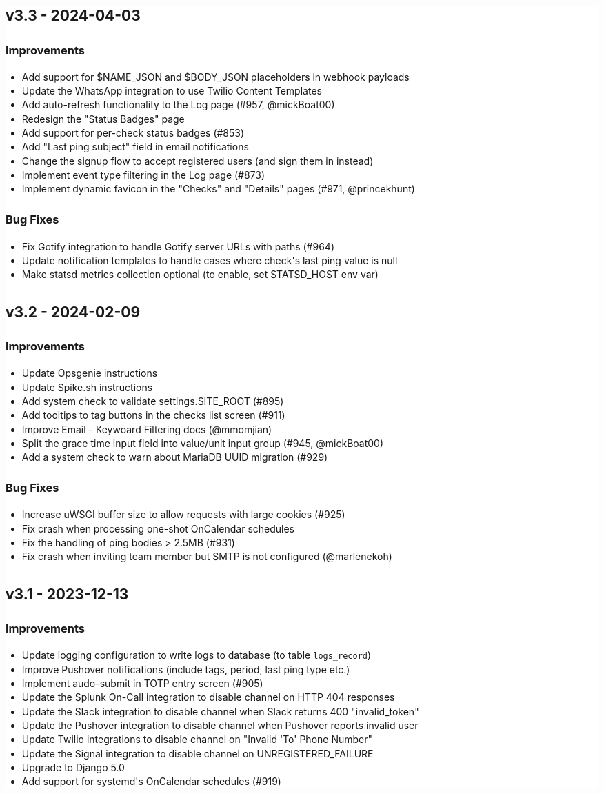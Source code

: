 ## v3.3 - 2024-04-03

### Improvements
- Add support for $NAME_JSON and $BODY_JSON placeholders in webhook payloads
- Update the WhatsApp integration to use Twilio Content Templates
- Add auto-refresh functionality to the Log page (#957, @mickBoat00)
- Redesign the "Status Badges" page
- Add support for per-check status badges (#853)
- Add "Last ping subject" field in email notifications
- Change the signup flow to accept registered users (and sign them in instead)
- Implement event type filtering in the Log page (#873)
- Implement dynamic favicon in the "Checks" and "Details" pages (#971, @princekhunt)

### Bug Fixes
- Fix Gotify integration to handle Gotify server URLs with paths (#964)
- Update notification templates to handle cases where check's last ping value is null
- Make statsd metrics collection optional (to enable, set STATSD_HOST env var)

## v3.2 - 2024-02-09

### Improvements
- Update Opsgenie instructions
- Update Spike.sh instructions
- Add system check to validate settings.SITE_ROOT (#895)
- Add tooltips to tag buttons in the checks list screen (#911)
- Improve Email - Keywoard Filtering docs (@mmomjian)
- Split the grace time input field into value/unit input group (#945, @mickBoat00)
- Add a system check to warn about MariaDB UUID migration (#929)

### Bug Fixes
- Increase uWSGI buffer size to allow requests with large cookies (#925)
- Fix crash when processing one-shot OnCalendar schedules
- Fix the handling of ping bodies > 2.5MB (#931)
- Fix crash when inviting team member but SMTP is not configured (@marlenekoh)

## v3.1 - 2023-12-13

### Improvements
- Update logging configuration to write logs to database (to table `logs_record`)
- Improve Pushover notifications (include tags, period, last ping type etc.)
- Implement audo-submit in TOTP entry screen (#905)
- Update the Splunk On-Call integration to disable channel on HTTP 404 responses
- Update the Slack integration to disable channel when Slack returns 400 "invalid_token"
- Update the Pushover integration to disable channel when Pushover reports invalid user
- Update Twilio integrations to disable channel on "Invalid 'To' Phone Number"
- Update the Signal integration to disable channel on UNREGISTERED_FAILURE
- Upgrade to Django 5.0
- Add support for systemd's OnCalendar schedules (#919)
